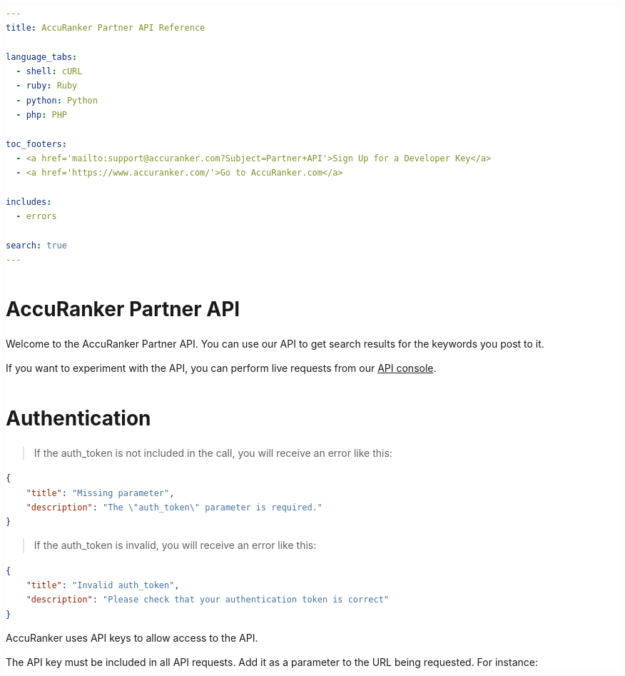 ```yaml
---
title: AccuRanker Partner API Reference

language_tabs:
  - shell: cURL
  - ruby: Ruby
  - python: Python
  - php: PHP

toc_footers:
  - <a href='mailto:support@accuranker.com?Subject=Partner+API'>Sign Up for a Developer Key</a>
  - <a href='https://www.accuranker.com/'>Go to AccuRanker.com</a>

includes:
  - errors

search: true
---
```


# AccuRanker Partner API

Welcome to the AccuRanker Partner API. You can use our API to get search results for
the keywords you post to it.

If you want to experiment with the API, you can perform live requests from our
[API console](https://apigee.com/accuranker/embed/console/accuranker).

# Authentication

> If the auth_token is not included in the call, you will receive an error like this:

```json
{
    "title": "Missing parameter",
    "description": "The \"auth_token\" parameter is required."
}
```

> If the auth_token is invalid, you will receive an error like this:

```json
{
    "title": "Invalid auth_token",
    "description": "Please check that your authentication token is correct"
}
```

AccuRanker uses API keys to allow access to the API.

The API key must be included in all API requests. Add it as a parameter to the URL
being requested. For instance:
